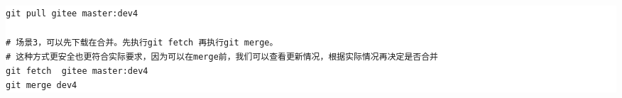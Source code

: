 ```shell
git pull gitee master:dev4

# 场景3，可以先下载在合并。先执行git fetch 再执行git merge。
# 这种方式更安全也更符合实际要求，因为可以在merge前，我们可以查看更新情况，根据实际情况再决定是否合并
git fetch  gitee master:dev4
git merge dev4

```

